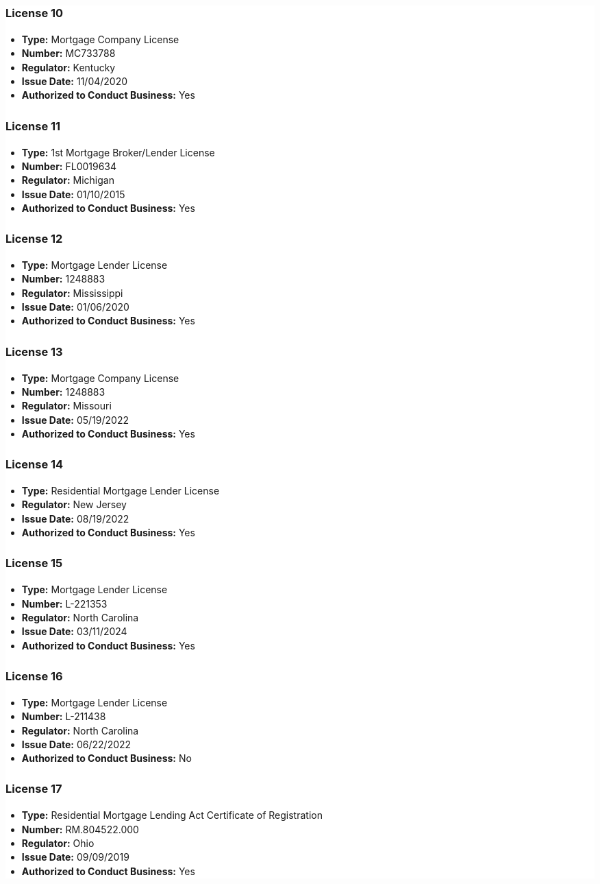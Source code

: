 ### License 10
- **Type:** Mortgage Company License
- **Number:** MC733788
- **Regulator:** Kentucky
- **Issue Date:** 11/04/2020
- **Authorized to Conduct Business:** Yes

### License 11
- **Type:** 1st Mortgage Broker/Lender License
- **Number:** FL0019634
- **Regulator:** Michigan
- **Issue Date:** 01/10/2015
- **Authorized to Conduct Business:** Yes

### License 12
- **Type:** Mortgage Lender License
- **Number:** 1248883
- **Regulator:** Mississippi
- **Issue Date:** 01/06/2020
- **Authorized to Conduct Business:** Yes

### License 13
- **Type:** Mortgage Company License
- **Number:** 1248883
- **Regulator:** Missouri
- **Issue Date:** 05/19/2022
- **Authorized to Conduct Business:** Yes

### License 14
- **Type:** Residential Mortgage Lender License
- **Regulator:** New Jersey
- **Issue Date:** 08/19/2022
- **Authorized to Conduct Business:** Yes

### License 15
- **Type:** Mortgage Lender License
- **Number:** L-221353
- **Regulator:** North Carolina
- **Issue Date:** 03/11/2024
- **Authorized to Conduct Business:** Yes

### License 16
- **Type:** Mortgage Lender License
- **Number:** L-211438
- **Regulator:** North Carolina
- **Issue Date:** 06/22/2022
- **Authorized to Conduct Business:** No

### License 17
- **Type:** Residential Mortgage Lending Act Certificate of Registration
- **Number:** RM.804522.000
- **Regulator:** Ohio
- **Issue Date:** 09/09/2019
- **Authorized to Conduct Business:** Yes
